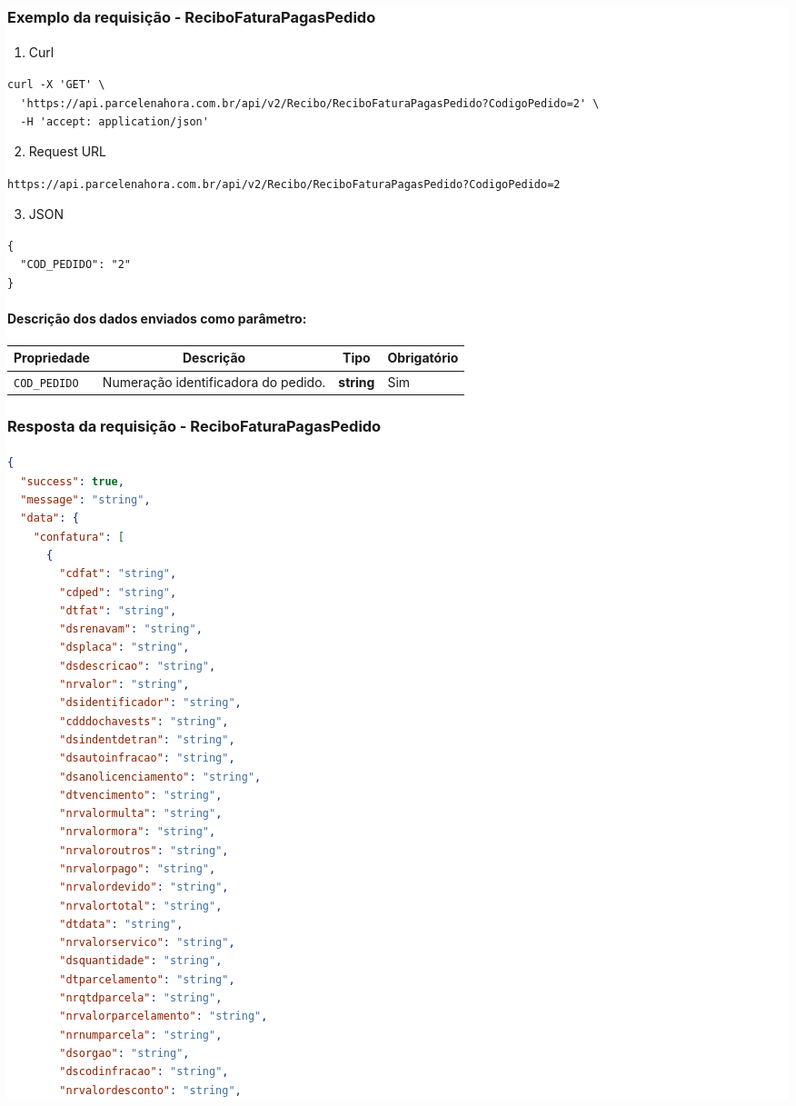 ### Exemplo da requisição - ReciboFaturaPagasPedido

1. Curl
```
curl -X 'GET' \
  'https://api.parcelenahora.com.br/api/v2/Recibo/ReciboFaturaPagasPedido?CodigoPedido=2' \
  -H 'accept: application/json'
```

2. Request URL
```
https://api.parcelenahora.com.br/api/v2/Recibo/ReciboFaturaPagasPedido?CodigoPedido=2
```

3. JSON
```
{
  "COD_PEDIDO": "2"
}
```

#### Descrição dos dados enviados como parâmetro:

|Propriedade|Descrição|Tipo|Obrigatório|
|---|---|---|---|
|`COD_PEDIDO`|Numeração identificadora do pedido.|**string**|Sim|


### Resposta da requisição - ReciboFaturaPagasPedido

```json
{
  "success": true,
  "message": "string",
  "data": {
    "confatura": [
      {
        "cdfat": "string",
        "cdped": "string",
        "dtfat": "string",
        "dsrenavam": "string",
        "dsplaca": "string",
        "dsdescricao": "string",
        "nrvalor": "string",
        "dsidentificador": "string",
        "cdddochavests": "string",
        "dsindentdetran": "string",
        "dsautoinfracao": "string",
        "dsanolicenciamento": "string",
        "dtvencimento": "string",
        "nrvalormulta": "string",
        "nrvalormora": "string",
        "nrvaloroutros": "string",
        "nrvalorpago": "string",
        "nrvalordevido": "string",
        "nrvalortotal": "string",
        "dtdata": "string",
        "nrvalorservico": "string",
        "dsquantidade": "string",
        "dtparcelamento": "string",
        "nrqtdparcela": "string",
        "nrvalorparcelamento": "string",
        "nrnumparcela": "string",
        "dsorgao": "string",
        "dscodinfracao": "string",
        "nrvalordesconto": "string",
```